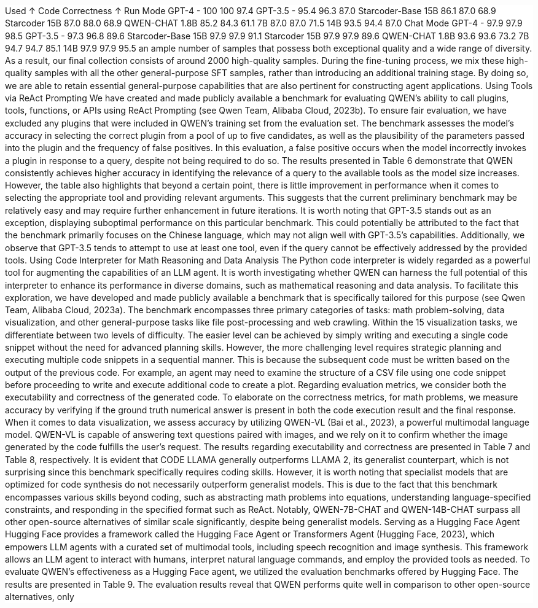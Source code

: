 Used ↑ Code Correctness ↑ Run Mode GPT-4 - 100 100 97.4 GPT-3.5 - 95.4 96.3 87.0 Starcoder-Base 15B 86.1 87.0 68.9 Starcoder 15B 87.0 88.0 68.9 QWEN-CHAT 1.8B 85.2 84.3 61.1 7B 87.0 87.0 71.5 14B 93.5 94.4 87.0 Chat Mode GPT-4 - 97.9 97.9 98.5 GPT-3.5 - 97.3 96.8 89.6 Starcoder-Base 15B 97.9 97.9 91.1 Starcoder 15B 97.9 97.9 89.6 QWEN-CHAT 1.8B 93.6 93.6 73.2 7B 94.7 94.7 85.1 14B 97.9 97.9 95.5 an ample number of samples that possess both exceptional quality and a wide range of diversity. As a result, our final collection consists of around 2000 high-quality samples. During the fine-tuning process, we mix these high-quality samples with all the other general-purpose SFT samples, rather than introducing an additional training stage. By doing so, we are able to retain essential general-purpose capabilities that are also pertinent for constructing agent applications. Using Tools via ReAct Prompting We have created and made publicly available a benchmark for evaluating QWEN’s ability to call plugins, tools, functions, or APIs using ReAct Prompting (see Qwen Team, Alibaba Cloud, 2023b). To ensure fair evaluation, we have excluded any plugins that were included in QWEN’s training set from the evaluation set. The benchmark assesses the model’s accuracy in selecting the correct plugin from a pool of up to five candidates, as well as the plausibility of the parameters passed into the plugin and the frequency of false positives. In this evaluation, a false positive occurs when the model incorrectly invokes a plugin in response to a query, despite not being required to do so. The results presented in Table 6 demonstrate that QWEN consistently achieves higher accuracy in identifying the relevance of a query to the available tools as the model size increases. However, the table also highlights that beyond a certain point, there is little improvement in performance when it comes to selecting the appropriate tool and providing relevant arguments. This suggests that the current preliminary benchmark may be relatively easy and may require further enhancement in future iterations. It is worth noting that GPT-3.5 stands out as an exception, displaying suboptimal performance on this particular benchmark. This could potentially be attributed to the fact that the benchmark primarily focuses on the Chinese language, which may not align well with GPT-3.5’s capabilities. Additionally, we observe that GPT-3.5 tends to attempt to use at least one tool, even if the query cannot be effectively addressed by the provided tools. Using Code Interpreter for Math Reasoning and Data Analysis The Python code interpreter is widely regarded as a powerful tool for augmenting the capabilities of an LLM agent. It is worth investigating whether QWEN can harness the full potential of this interpreter to enhance its performance in diverse domains, such as mathematical reasoning and data analysis. To facilitate this exploration, we have developed and made publicly available a benchmark that is specifically tailored for this purpose (see Qwen Team, Alibaba Cloud, 2023a). The benchmark encompasses three primary categories of tasks: math problem-solving, data visualization, and other general-purpose tasks like file post-processing and web crawling. Within the 15 visualization tasks, we differentiate between two levels of difficulty. The easier level can be achieved by simply writing and executing a single code snippet without the need for advanced planning skills. However, the more challenging level requires strategic planning and executing multiple code snippets in a sequential manner. This is because the subsequent code must be written based on the output of the previous code. For example, an agent may need to examine the structure of a CSV file using one code snippet before proceeding to write and execute additional code to create a plot. Regarding evaluation metrics, we consider both the executability and correctness of the generated code. To elaborate on the correctness metrics, for math problems, we measure accuracy by verifying if the ground truth numerical answer is present in both the code execution result and the final response. When it comes to data visualization, we assess accuracy by utilizing QWEN-VL (Bai et al., 2023), a powerful multimodal language model. QWEN-VL is capable of answering text questions paired with images, and we rely on it to confirm whether the image generated by the code fulfills the user’s request. The results regarding executability and correctness are presented in Table 7 and Table 8, respectively. It is evident that CODE LLAMA generally outperforms LLAMA 2, its generalist counterpart, which is not surprising since this benchmark specifically requires coding skills. However, it is worth noting that specialist models that are optimized for code synthesis do not necessarily outperform generalist models. This is due to the fact that this benchmark encompasses various skills beyond coding, such as abstracting math problems into equations, understanding language-specified constraints, and responding in the specified format such as ReAct. Notably, QWEN-7B-CHAT and QWEN-14B-CHAT surpass all other open-source alternatives of similar scale significantly, despite being generalist models. Serving as a Hugging Face Agent Hugging Face provides a framework called the Hugging Face Agent or Transformers Agent (Hugging Face, 2023), which empowers LLM agents with a curated set of multimodal tools, including speech recognition and image synthesis. This framework allows an LLM agent to interact with humans, interpret natural language commands, and employ the provided tools as needed. To evaluate QWEN’s effectiveness as a Hugging Face agent, we utilized the evaluation benchmarks offered by Hugging Face. The results are presented in Table 9. The evaluation results reveal that QWEN performs quite well in comparison to other open-source alternatives, only